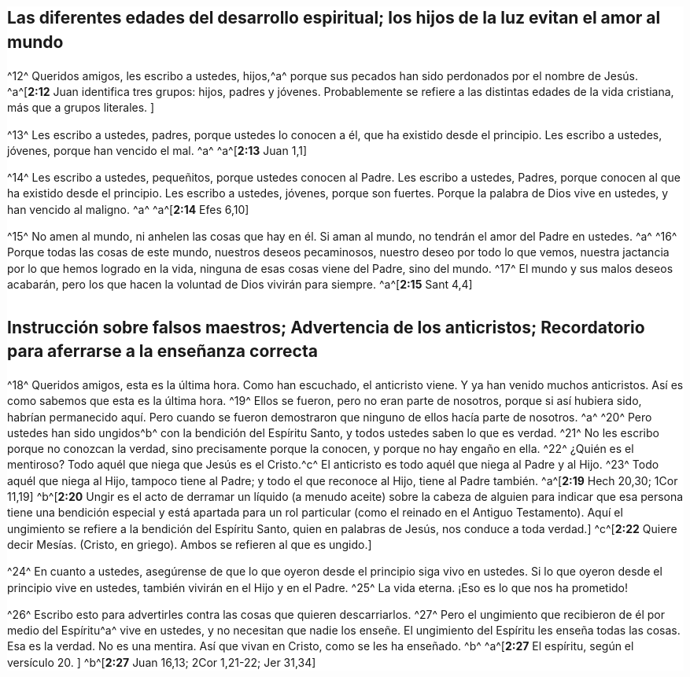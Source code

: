 ## Las diferentes edades del desarrollo espiritual; los hijos de la luz evitan el amor al mundo
^12^ Queridos amigos, les escribo a ustedes, hijos,^a^ porque sus pecados han sido perdonados por el nombre de Jesús. 
^a^[**2:12** Juan identifica tres grupos: hijos, padres y jóvenes. Probablemente se refiere a las distintas edades de la vida cristiana, más que a grupos literales. ]

^13^ Les escribo a ustedes, padres, porque ustedes lo conocen a él, que ha existido desde el principio. Les escribo a ustedes, jóvenes, porque han vencido el mal. ^a^ 
^a^[**2:13** Juan 1,1]

^14^ Les escribo a ustedes, pequeñitos, porque ustedes conocen al Padre. Les escribo a ustedes, Padres, porque conocen al que ha existido desde el principio. Les escribo a ustedes, jóvenes, porque son fuertes. Porque la palabra de Dios vive en ustedes, y han vencido al maligno. ^a^ 
^a^[**2:14** Efes 6,10]

^15^ No amen al mundo, ni anhelen las cosas que hay en él. Si aman al mundo, no tendrán el amor del Padre en ustedes. ^a^ ^16^ Porque todas las cosas de este mundo, nuestros deseos pecaminosos, nuestro deseo por todo lo que vemos, nuestra jactancia por lo que hemos logrado en la vida, ninguna de esas cosas viene del Padre, sino del mundo. ^17^ El mundo y sus malos deseos acabarán, pero los que hacen la voluntad de Dios vivirán para siempre. 
^a^[**2:15** Sant 4,4]

## Instrucción sobre falsos maestros; Advertencia de los anticristos; Recordatorio para aferrarse a la enseñanza correcta
^18^ Queridos amigos, esta es la última hora. Como han escuchado, el anticristo viene. Y ya han venido muchos anticristos. Así es como sabemos que esta es la última hora. ^19^ Ellos se fueron, pero no eran parte de nosotros, porque si así hubiera sido, habrían permanecido aquí. Pero cuando se fueron demostraron que ninguno de ellos hacía parte de nosotros. ^a^ ^20^ Pero ustedes han sido ungidos^b^ con la bendición del Espíritu Santo, y todos ustedes saben lo que es verdad. ^21^ No les escribo porque no conozcan la verdad, sino precisamente porque la conocen, y porque no hay engaño en ella. ^22^ ¿Quién es el mentiroso? Todo aquél que niega que Jesús es el Cristo.^c^ El anticristo es todo aquél que niega al Padre y al Hijo. ^23^ Todo aquél que niega al Hijo, tampoco tiene al Padre; y todo el que reconoce al Hijo, tiene al Padre también. 
^a^[**2:19** Hech 20,30; 1Cor 11,19] ^b^[**2:20** Ungir es el acto de derramar un líquido (a menudo aceite) sobre la cabeza de alguien para indicar que esa persona tiene una bendición especial y está apartada para un rol particular (como el reinado en el Antiguo Testamento). Aquí el ungimiento se refiere a la bendición del Espíritu Santo, quien en palabras de Jesús, nos conduce a toda verdad.] ^c^[**2:22** Quiere decir Mesías. (Cristo, en griego). Ambos se refieren al que es ungido.]

^24^ En cuanto a ustedes, asegúrense de que lo que oyeron desde el principio siga vivo en ustedes. Si lo que oyeron desde el principio vive en ustedes, también vivirán en el Hijo y en el Padre. ^25^ La vida eterna. ¡Eso es lo que nos ha prometido! 

^26^ Escribo esto para advertirles contra las cosas que quieren descarriarlos. ^27^ Pero el ungimiento que recibieron de él por medio del Espíritu^a^ vive en ustedes, y no necesitan que nadie los enseñe. El ungimiento del Espíritu les enseña todas las cosas. Esa es la verdad. No es una mentira. Así que vivan en Cristo, como se les ha enseñado. ^b^ 
^a^[**2:27** El espíritu, según el versículo 20. ] ^b^[**2:27** Juan 16,13; 2Cor 1,21-22; Jer 31,34]
